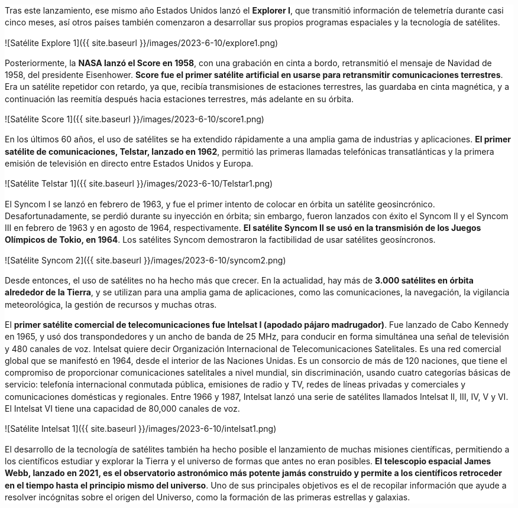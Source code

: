Tras este lanzamiento, ese mismo año Estados Unidos lanzó el **Explorer I**, que transmitió información de telemetría durante casi cinco meses, así otros países también comenzaron a desarrollar sus propios programas espaciales y la tecnología de satélites. 

![Satélite Explore 1]({{ site.baseurl }}/images/2023-6-10/explore1.png)

Posteriormente, la **NASA lanzó el Score en 1958**, con una grabación en cinta a bordo, retransmitió el mensaje de Navidad de 1958, del presidente Eisenhower. **Score fue el primer satélite artificial en usarse para retransmitir comunicaciones terrestres**. Era un satélite repetidor con retardo, ya que, recibía transmisiones de estaciones terrestres, las guardaba en cinta magnética, y a continuación las reemitía después hacia estaciones terrestres, más adelante en su órbita. 

![Satélite Score 1]({{ site.baseurl }}/images/2023-6-10/score1.png)

En los últimos 60 años, el uso de satélites se ha extendido rápidamente a una amplia gama de industrias y aplicaciones. **El primer satélite de comunicaciones, Telstar, lanzado en 1962**, permitió las primeras llamadas telefónicas transatlánticas y la primera emisión de televisión en directo entre Estados Unidos y Europa. 

![Satélite Telstar 1]({{ site.baseurl }}/images/2023-6-10/Telstar1.png)

El Syncom I se lanzó en febrero de 1963, y fue el primer intento de colocar en órbita un satélite geosincrónico. Desafortunadamente, se perdió durante su inyección en órbita; sin embargo, fueron lanzados con éxito el Syncom II y el Syncom III en febrero de 1963 y en agosto de 1964, respectivamente. **El satélite Syncom II se usó en la transmisión de los Juegos Olímpicos de Tokio, en 1964**. Los satélites Syncom demostraron la factibilidad de usar satélites geosíncronos. 

![Satélite Syncom 2]({{ site.baseurl }}/images/2023-6-10/syncom2.png)

Desde entonces, el uso de satélites no ha hecho más que crecer. En la actualidad, hay más de **3.000 satélites en órbita alrededor de la Tierra**, y se utilizan para una amplia gama de aplicaciones, como las comunicaciones, la navegación, la vigilancia meteorológica, la gestión de recursos y muchas otras.

El **primer satélite comercial de telecomunicaciones fue Intelsat I (apodado pájaro madrugador)**. Fue lanzado de Cabo Kennedy en 1965, y usó dos transpondedores y un ancho de banda de 25 MHz, para conducir en forma simultánea una señal de televisión y 480 canales de voz. Intelsat quiere decir Organización Internacional de Telecomunicaciones Satelitales. Es una red comercial global que se manifestó en 1964, desde el interior de las Naciones Unidas. Es un consorcio de más de 120 naciones, que tiene el compromiso de proporcionar comunicaciones satelitales a nivel mundial, sin discriminación, usando cuatro categorías básicas de servicio: telefonía internacional conmutada pública, emisiones de radio y TV, redes de líneas privadas y comerciales y comunicaciones domésticas y regionales. Entre 1966 y 1987, Intelsat lanzó una serie de satélites llamados Intelsat II, III, IV, V y VI. El Intelsat VI tiene una capacidad de 80,000 canales de voz. 

![Satélite Intelsat 1]({{ site.baseurl }}/images/2023-6-10/intelsat1.png)

El desarrollo de la tecnología de satélites también ha hecho posible el lanzamiento de muchas misiones científicas, permitiendo a los científicos estudiar y explorar la Tierra y el universo de formas que antes no eran posibles. **El telescopio espacial James Webb, lanzado en 2021, es el observatorio astronómico más potente jamás construido y permite a los científicos retroceder en el tiempo hasta el principio mismo del universo**. Uno de sus principales objetivos es el de recopilar información que ayude a resolver incógnitas sobre el origen del Universo, como la formación de las primeras estrellas y galaxias. 
